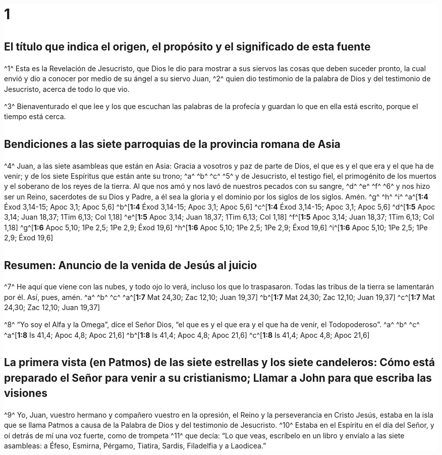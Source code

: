 # 1 
## El título que indica el origen, el propósito y el significado de esta fuente
^1^ Esta es la Revelación de Jesucristo, que Dios le dio para mostrar a sus siervos las cosas que deben suceder pronto, la cual envió y dio a conocer por medio de su ángel a su siervo Juan, ^2^ quien dio testimonio de la palabra de Dios y del testimonio de Jesucristo, acerca de todo lo que vio. 

^3^ Bienaventurado el que lee y los que escuchan las palabras de la profecía y guardan lo que en ella está escrito, porque el tiempo está cerca. 





## Bendiciones a las siete parroquias de la provincia romana de Asia
^4^ Juan, a las siete asambleas que están en Asia: Gracia a vosotros y paz de parte de Dios, el que es y el que era y el que ha de venir; y de los siete Espíritus que están ante su trono; ^a^ ^b^ ^c^ ^5^ y de Jesucristo, el testigo fiel, el primogénito de los muertos y el soberano de los reyes de la tierra. Al que nos amó y nos lavó de nuestros pecados con su sangre, ^d^ ^e^ ^f^ ^6^ y nos hizo ser un Reino, sacerdotes de su Dios y Padre, a él sea la gloria y el dominio por los siglos de los siglos. Amén. ^g^ ^h^ ^i^ 
^a^[**1:4** Éxod 3,14-15; Apoc 3,1; Apoc 5,6] ^b^[**1:4** Éxod 3,14-15; Apoc 3,1; Apoc 5,6] ^c^[**1:4** Éxod 3,14-15; Apoc 3,1; Apoc 5,6] ^d^[**1:5** Apoc 3,14; Juan 18,37; 1Tim 6,13; Col 1,18] ^e^[**1:5** Apoc 3,14; Juan 18,37; 1Tim 6,13; Col 1,18] ^f^[**1:5** Apoc 3,14; Juan 18,37; 1Tim 6,13; Col 1,18] ^g^[**1:6** Apoc 5,10; 1Pe 2,5; 1Pe 2,9; Éxod 19,6] ^h^[**1:6** Apoc 5,10; 1Pe 2,5; 1Pe 2,9; Éxod 19,6] ^i^[**1:6** Apoc 5,10; 1Pe 2,5; 1Pe 2,9; Éxod 19,6]





## Resumen: Anuncio de la venida de Jesús al juicio
^7^ He aquí que viene con las nubes, y todo ojo lo verá, incluso los que lo traspasaron. Todas las tribus de la tierra se lamentarán por él. Así, pues, amén. ^a^ ^b^ ^c^ 
^a^[**1:7** Mat 24,30; Zac 12,10; Juan 19,37] ^b^[**1:7** Mat 24,30; Zac 12,10; Juan 19,37] ^c^[**1:7** Mat 24,30; Zac 12,10; Juan 19,37]

^8^ “Yo soy el Alfa y la Omega”, dice el Señor Dios, “el que es y el que era y el que ha de venir, el Todopoderoso”. ^a^ ^b^ ^c^ 
^a^[**1:8** Is 41,4; Apoc 4,8; Apoc 21,6] ^b^[**1:8** Is 41,4; Apoc 4,8; Apoc 21,6] ^c^[**1:8** Is 41,4; Apoc 4,8; Apoc 21,6]





## La primera vista (en Patmos) de las siete estrellas y los siete candeleros: Cómo está preparado el Señor para venir a su cristianismo; Llamar a John para que escriba las visiones
^9^ Yo, Juan, vuestro hermano y compañero vuestro en la opresión, el Reino y la perseverancia en Cristo Jesús, estaba en la isla que se llama Patmos a causa de la Palabra de Dios y del testimonio de Jesucristo. ^10^ Estaba en el Espíritu en el día del Señor, y oí detrás de mí una voz fuerte, como de trompeta ^11^ que decía: “Lo que veas, escríbelo en un libro y envíalo a las siete asambleas: a Éfeso, Esmirna, Pérgamo, Tiatira, Sardis, Filadelfia y a Laodicea.” 
